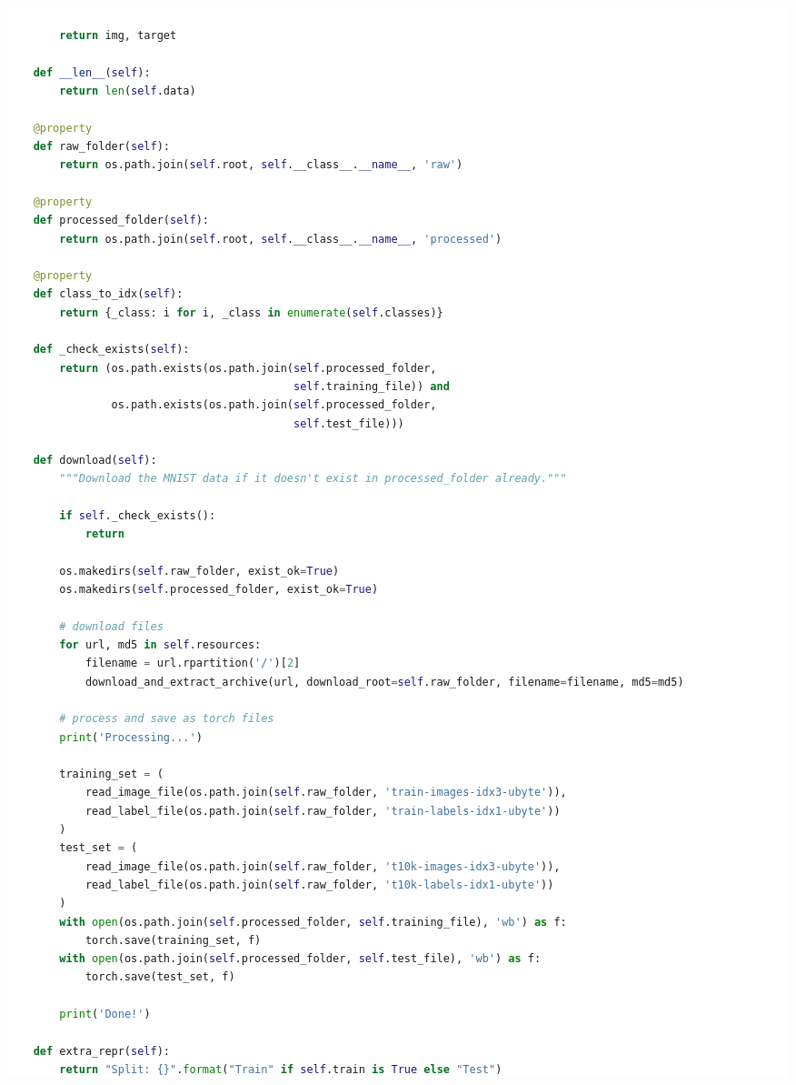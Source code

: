 ```python

        return img, target

    def __len__(self):
        return len(self.data)

    @property
    def raw_folder(self):
        return os.path.join(self.root, self.__class__.__name__, 'raw')

    @property
    def processed_folder(self):
        return os.path.join(self.root, self.__class__.__name__, 'processed')

    @property
    def class_to_idx(self):
        return {_class: i for i, _class in enumerate(self.classes)}

    def _check_exists(self):
        return (os.path.exists(os.path.join(self.processed_folder,
                                            self.training_file)) and
                os.path.exists(os.path.join(self.processed_folder,
                                            self.test_file)))

    def download(self):
        """Download the MNIST data if it doesn't exist in processed_folder already."""

        if self._check_exists():
            return

        os.makedirs(self.raw_folder, exist_ok=True)
        os.makedirs(self.processed_folder, exist_ok=True)

        # download files
        for url, md5 in self.resources:
            filename = url.rpartition('/')[2]
            download_and_extract_archive(url, download_root=self.raw_folder, filename=filename, md5=md5)

        # process and save as torch files
        print('Processing...')

        training_set = (
            read_image_file(os.path.join(self.raw_folder, 'train-images-idx3-ubyte')),
            read_label_file(os.path.join(self.raw_folder, 'train-labels-idx1-ubyte'))
        )
        test_set = (
            read_image_file(os.path.join(self.raw_folder, 't10k-images-idx3-ubyte')),
            read_label_file(os.path.join(self.raw_folder, 't10k-labels-idx1-ubyte'))
        )
        with open(os.path.join(self.processed_folder, self.training_file), 'wb') as f:
            torch.save(training_set, f)
        with open(os.path.join(self.processed_folder, self.test_file), 'wb') as f:
            torch.save(test_set, f)

        print('Done!')

    def extra_repr(self):
        return "Split: {}".format("Train" if self.train is True else "Test")
```
